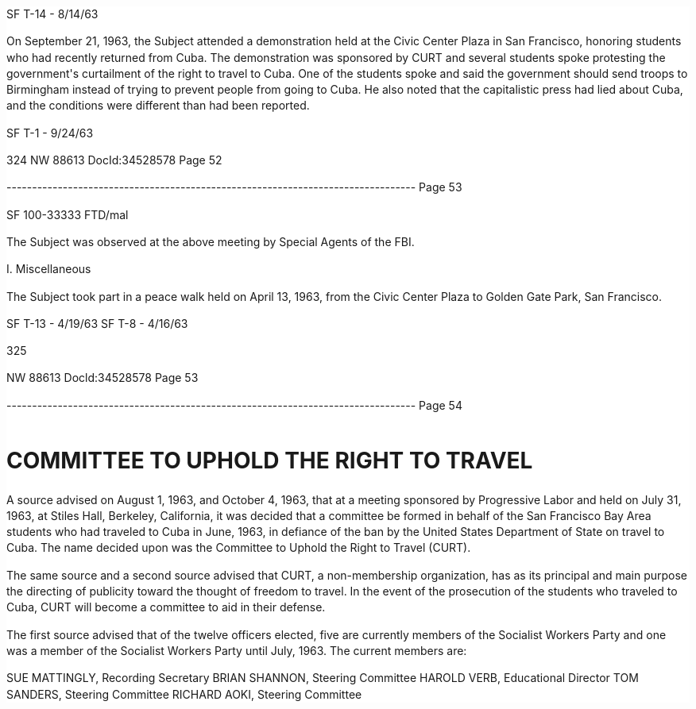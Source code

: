 SF T-14 - 8/14/63

On September 21, 1963, the Subject attended a demonstration held at the Civic Center Plaza in San Francisco, honoring students who had recently returned from Cuba. The demonstration was sponsored by CURT and several students spoke protesting the government's curtailment of the right to travel to Cuba. One of the students spoke and said the government should send troops to Birmingham instead of trying to prevent people from going to Cuba. He also noted that the capitalistic press had lied about Cuba, and the conditions were different than had been reported.

SF T-1 - 9/24/63

324
NW 88613 DocId:34528578 Page 52


-------------------------------------------------------------------------------- Page 53

SF 100-33333
FTD/mal

The Subject was observed at the above meeting by Special Agents of the FBI.

I. Miscellaneous

The Subject took part in a peace walk held on April 13, 1963, from the Civic Center Plaza to Golden Gate Park, San Francisco.

SF T-13 - 4/19/63
SF T-8 - 4/16/63

325

NW 88613 Docld:34528578 Page 53


-------------------------------------------------------------------------------- Page 54

# COMMITTEE TO UPHOLD THE RIGHT TO TRAVEL

A source advised on August 1, 1963, and October 4, 1963, that at a meeting sponsored by Progressive Labor and held on July 31, 1963, at Stiles Hall, Berkeley, California, it was decided that a committee be formed in behalf of the San Francisco Bay Area students who had traveled to Cuba in June, 1963, in defiance of the ban by the United States Department of State on travel to Cuba. The name decided upon was the Committee to Uphold the Right to Travel (CURT).

The same source and a second source advised that CURT, a non-membership organization, has as its principal and main purpose the directing of publicity toward the thought of freedom to travel. In the event of the prosecution of the students who traveled to Cuba, CURT will become a committee to aid in their defense.

The first source advised that of the twelve officers elected, five are currently members of the Socialist Workers Party and one was a member of the Socialist Workers Party until July, 1963. The current members are:

SUE MATTINGLY, Recording Secretary
BRIAN SHANNON, Steering Committee
HAROLD VERB, Educational Director
TOM SANDERS, Steering Committee
RICHARD AOKI, Steering Committee
